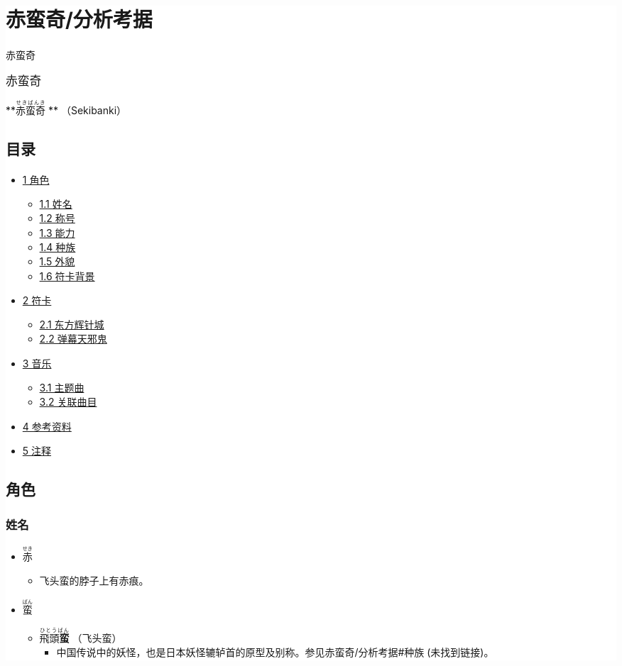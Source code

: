 # 赤蛮奇/分析考据



赤蛮奇

  
<big>赤蛮奇</big>
  
  
 **<ruby lang="ja"><rb>赤蛮奇</rb><rp> (</rp><rt>せきばんき</rt><rp>) </rp></ruby>
** （Sekibanki）
  


## 目录

- [1 角色](#角色)

  - [1.1 姓名](#姓名)
  - [1.2 称号](#称号)
  - [1.3 能力](#能力)
  - [1.4 种族](#种族)
  - [1.5 外貌](#外貌)
  - [1.6 符卡背景](#符卡背景)



- [2 符卡](#符卡)

  - [2.1 东方辉针城](#东方辉针城)
  - [2.2 弹幕天邪鬼](#弹幕天邪鬼)



- [3 音乐](#音乐)

  - [3.1 主题曲](#主题曲)
  - [3.2 关联曲目](#关联曲目)



- [4 参考资料](#参考资料)
- [5 注释](#注释)





## 角色

### 姓名
- <ruby lang="ja"><rb>赤</rb><rp> (</rp><rt>せき</rt><rp>) </rp></ruby>

  - 飞头蛮的脖子上有赤痕。

- <ruby lang="ja"><rb>蛮</rb><rp> (</rp><rt>ばん</rt><rp>) </rp></ruby>

  - <ruby lang="ja"><rb>飛頭<b>蛮</b></rb><rp> (</rp><rt>ひとうばん</rt><rp>) </rp></ruby>
（飞头蛮）
    - 中国传说中的妖怪，也是日本妖怪辘轳首的原型及别称。参见赤蛮奇/分析考据#种族 (未找到链接)。
